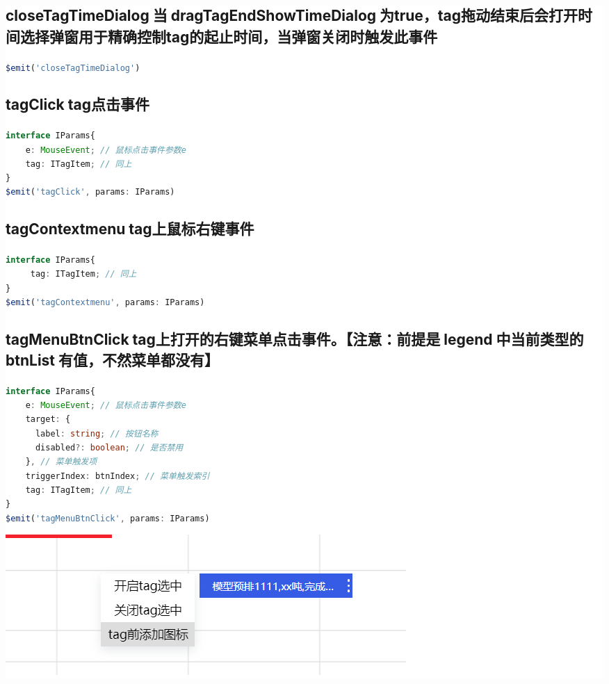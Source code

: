 ## **closeTagTimeDialog** 当 dragTagEndShowTimeDialog 为true，tag拖动结束后会打开时间选择弹窗用于精确控制tag的起止时间，当弹窗关闭时触发此事件
```typescript
$emit('closeTagTimeDialog')
```

## **tagClick** tag点击事件
```typescript
interface IParams{
    e: MouseEvent; // 鼠标点击事件参数e
    tag: ITagItem; // 同上
}
$emit('tagClick', params: IParams)
```

## **tagContextmenu** tag上鼠标右键事件
```typescript
interface IParams{
     tag: ITagItem; // 同上
}
$emit('tagContextmenu', params: IParams)
```

## **tagMenuBtnClick** tag上打开的右键菜单点击事件。【注意：前提是 legend 中当前类型的 btnList 有值，不然菜单都没有】
```typescript
interface IParams{
    e: MouseEvent; // 鼠标点击事件参数e
    target: {
      label: string; // 按钮名称
      disabled?: boolean; // 是否禁用
    }, // 菜单触发项
    triggerIndex: btnIndex; // 菜单触发索引
    tag: ITagItem; // 同上
}
$emit('tagMenuBtnClick', params: IParams)
```
![右键菜单按钮](./packages/imgs/右键菜单按钮.png)
